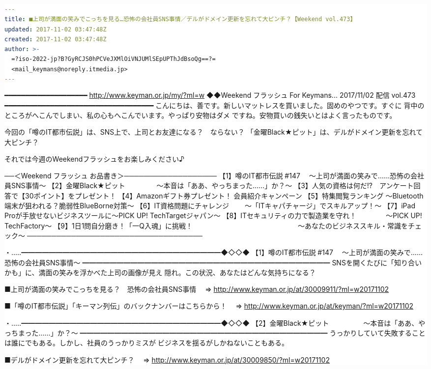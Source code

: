 ```yaml
---
title: ■上司が満面の笑みでこっちを見る…恐怖の会社員SNS事情／デルがドメイン更新を忘れて大ピンチ？【Weekend vol.473】
updated: 2017-11-02 03:47:48Z
created: 2017-11-02 03:47:48Z
author: >-
  =?iso-2022-jp?B?GyRCJS0hPCVeJXMlOiVNJUMlSEpUPThJdBsoQg==?=
  <mail_keymans@noreply.itmedia.jp>
---
```


━━━━━━━━━━━━━━━━━━━━ http://www.keyman.or.jp/my/?ml=w
◆◆Weekend フラッシュ For Keymans... 2017/11/02 配信 vol.473
━━━━━━━━━━━━━━━━━━━━━━━━━━━━━━━━━━━━
こんにちは、善です。新しいマットレスを買いました。固めのやつです。すぐに
背中のところがへこんでしまい、私の心もへこんでいます。やっぱり安物はダメ
ですね。安物買いの銭失いとはよく言ったものです。

今回の「噂のIT都市伝説」は、SNS上で、上司とお友達になる？　ならない？
「金曜Black★ピット」は、デルがドメイン更新を忘れて大ピンチ？

それでは今週のWeekendフラッシュをお楽しみください♪

──＜Weekend フラッシュ お品書き＞───────────────────
【1】噂のIT都市伝説 #147 　〜上司が満面の笑みで……恐怖の会社員SNS事情〜
【2】金曜Black★ピット 　　　 　〜本音は「ああ、やっちまった……」か？〜
【3】人気の資格は何だ!?　アンケート回答で【30ポイント】をプレゼント！
【4】Amazonギフト券プレゼント！ 会員紹介キャンペーン
【5】特集閲覧ランキング 〜Bluetooth端末が狙われる？脆弱性BlueBorne対策〜
【6】IT資格問題にチャレンジ 　　〜「ITキャパチャージ」でスキルアップ！〜
【7】iPad Proが手放せないビジネスツールに〜PICK UP! TechTargetジャパン〜
【8】ITセキュリティの力で製造業を守れ！ 　　　　〜PICK UP! TechFactory〜
【9】1日1問自分磨き！「一Q入魂」に挑戦！
　　　　　　　　　　　　　　　〜あなたのビジネススキル・常識をチェック〜
────────────────────────────────────

・‥…━━━━━━━━━━━━━━━━━━━━━━━━━━━━━◆◇◇◆
【1】噂のIT都市伝説 #147　 〜上司が満面の笑みで……恐怖の会社員SNS事情〜
━━━━━━━━━━━━━━━━━━━━━━━━━━━━━━━━━━━━
SNSを開くたびに「知り合いかも」に、満面の笑みを浮かべた上司の画像が見え
隠れ。この状況、あなたはどんな気持ちになる？

■上司が満面の笑みでこっちを見る？　恐怖の会社員SNS事情
　⇒ http://www.keyman.or.jp/at/30009911/?ml=w20171102

■「噂のIT都市伝説」「キーマン列伝」のバックナンバーはこちらから！
　⇒ http://www.keyman.or.jp/at/keyman/?ml=w20171102

・‥…━━━━━━━━━━━━━━━━━━━━━━━━━━━━━◆◇◇◆
【2】金曜Black★ピット　　　　　〜本音は「ああ、やっちまった……」か？〜
━━━━━━━━━━━━━━━━━━━━━━━━━━━━━━━━━━━━
うっかりしていて失敗することは誰にでもある。しかし、社員のうっかりミスが
ビジネスを揺るがしかねないこともある。

■デルがドメイン更新を忘れて大ピンチ？
　⇒ http://www.keyman.or.jp/at/30009850/?ml=w20171102
